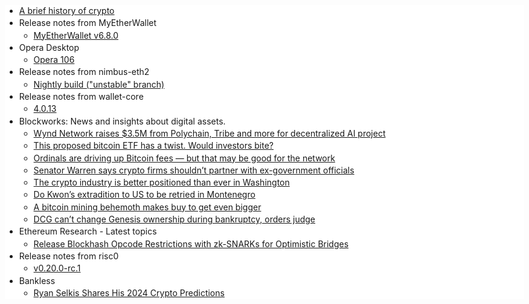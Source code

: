   - [A brief history of crypto](https://polynya.mirror.xyz/N3reltdsCYKMa05iaCMBOI0xGoA9ZPOf6P2nStC952M)
- Release notes from MyEtherWallet
  - [MyEtherWallet v6.8.0](https://github.com/MyEtherWallet/MyEtherWallet/releases/tag/v6.8.0)
- Opera Desktop
  - [Opera 106](https://blogs.opera.com/desktop/2023/12/opera-106/)
- Release notes from nimbus-eth2
  - [Nightly build ("unstable" branch)](https://github.com/status-im/nimbus-eth2/releases/tag/nightly)
- Release notes from wallet-core
  - [4.0.13](https://github.com/trustwallet/wallet-core/releases/tag/4.0.13)
- Blockworks: News and insights about digital assets.
  - [Wynd Network raises $3.5M from Polychain, Tribe and more for decentralized AI project](https://blockworks.co/news/blockchain-artificial-intelligence-fundraise)
  - [This proposed bitcoin ETF has a twist. Would investors bite?](https://blockworks.co/news/bitcoin-etf-environmental-impact)
  - [Ordinals are driving up Bitcoin fees — but that may be good for the network](https://blockworks.co/news/ordinals-impact-on-bitcoin-network)
  - [Senator Warren says crypto firms shouldn’t partner with ex-government officials](https://blockworks.co/news/senator-warren-on-crypto-partnerships)
  - [The crypto industry is better positioned than ever in Washington](https://blockworks.co/news/crypto-industry-better-positioned-washington)
  - [Do Kwon’s extradition to US to be retried in Montenegro](https://blockworks.co/news/do-kwon-extradition-retried)
  - [A bitcoin mining behemoth makes buy to get even bigger](https://blockworks.co/news/bitcoin-mining-giant-gets-bigger)
  - [DCG can’t change Genesis ownership during bankruptcy, orders judge](https://blockworks.co/news/genesis-ownership-changes-blocked)
- Ethereum Research - Latest topics
  - [Release Blockhash Opcode Restrictions with zk-SNARKs for Optimistic Bridges](https://ethresear.ch/t/release-blockhash-opcode-restrictions-with-zk-snarks-for-optimistic-bridges/17898)
- Release notes from risc0
  - [v0.20.0-rc.1](https://github.com/risc0/risc0/releases/tag/v0.20.0-rc.1)
- Bankless
  - [Ryan Selkis Shares His 2024 Crypto Predictions](http://sites.libsyn.com/247424/ryan-selkis-shares-his-2024-crypto-predictions)
